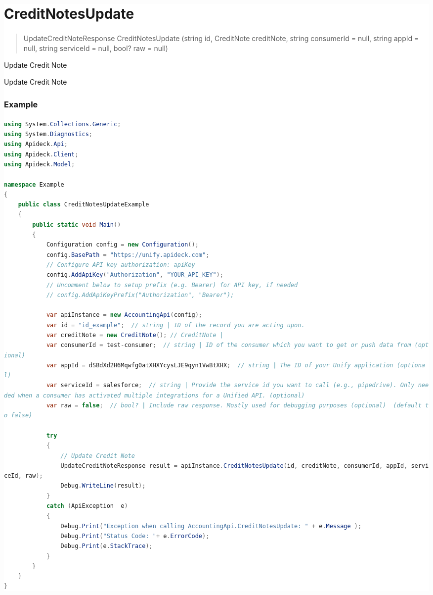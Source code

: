 <a name="creditnotesupdate"></a>
# **CreditNotesUpdate**
> UpdateCreditNoteResponse CreditNotesUpdate (string id, CreditNote creditNote, string consumerId = null, string appId = null, string serviceId = null, bool? raw = null)

Update Credit Note

Update Credit Note

### Example
```csharp
using System.Collections.Generic;
using System.Diagnostics;
using Apideck.Api;
using Apideck.Client;
using Apideck.Model;

namespace Example
{
    public class CreditNotesUpdateExample
    {
        public static void Main()
        {
            Configuration config = new Configuration();
            config.BasePath = "https://unify.apideck.com";
            // Configure API key authorization: apiKey
            config.AddApiKey("Authorization", "YOUR_API_KEY");
            // Uncomment below to setup prefix (e.g. Bearer) for API key, if needed
            // config.AddApiKeyPrefix("Authorization", "Bearer");

            var apiInstance = new AccountingApi(config);
            var id = "id_example";  // string | ID of the record you are acting upon.
            var creditNote = new CreditNote(); // CreditNote | 
            var consumerId = test-consumer;  // string | ID of the consumer which you want to get or push data from (optional) 
            var appId = dSBdXd2H6Mqwfg0atXHXYcysLJE9qyn1VwBtXHX;  // string | The ID of your Unify application (optional) 
            var serviceId = salesforce;  // string | Provide the service id you want to call (e.g., pipedrive). Only needed when a consumer has activated multiple integrations for a Unified API. (optional) 
            var raw = false;  // bool? | Include raw response. Mostly used for debugging purposes (optional)  (default to false)

            try
            {
                // Update Credit Note
                UpdateCreditNoteResponse result = apiInstance.CreditNotesUpdate(id, creditNote, consumerId, appId, serviceId, raw);
                Debug.WriteLine(result);
            }
            catch (ApiException  e)
            {
                Debug.Print("Exception when calling AccountingApi.CreditNotesUpdate: " + e.Message );
                Debug.Print("Status Code: "+ e.ErrorCode);
                Debug.Print(e.StackTrace);
            }
        }
    }
}
```
